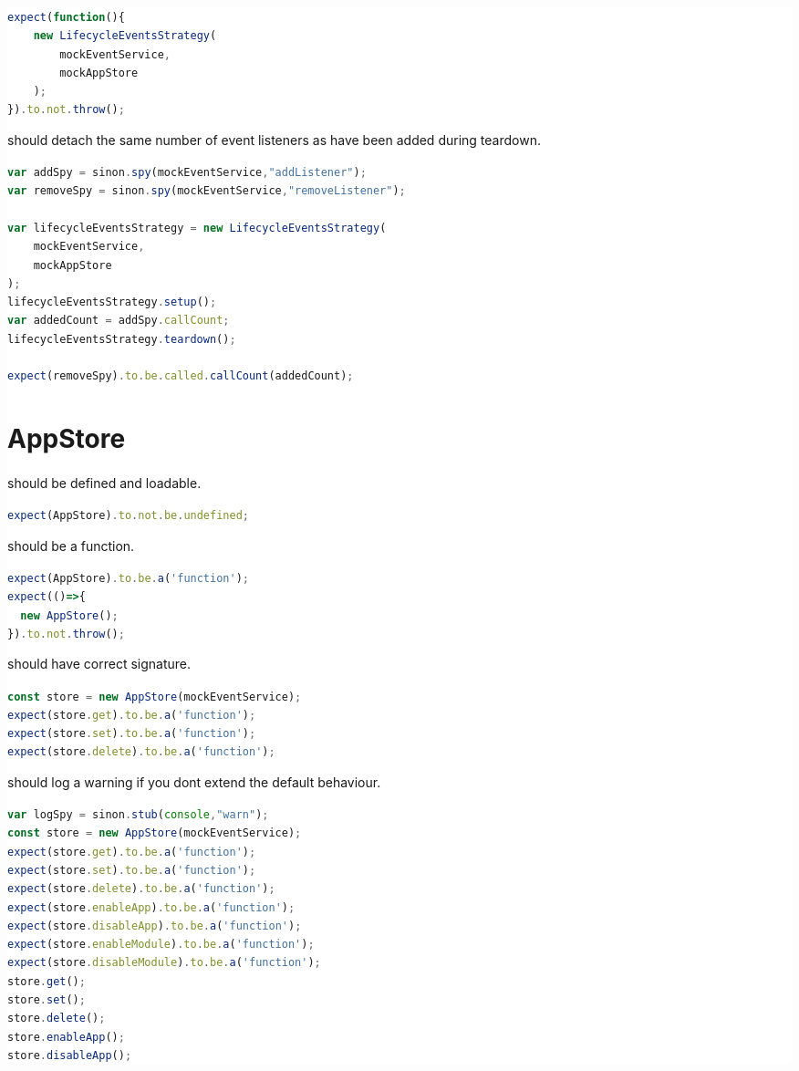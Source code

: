 ```js
expect(function(){
    new LifecycleEventsStrategy(
        mockEventService,
        mockAppStore
    );
}).to.not.throw();
```

should detach the same number of event listeners as have been added during teardown.

```js
var addSpy = sinon.spy(mockEventService,"addListener");
var removeSpy = sinon.spy(mockEventService,"removeListener");

var lifecycleEventsStrategy = new LifecycleEventsStrategy(
    mockEventService,
    mockAppStore
);
lifecycleEventsStrategy.setup();
var addedCount = addSpy.callCount;
lifecycleEventsStrategy.teardown();

expect(removeSpy).to.be.called.callCount(addedCount);
```

<a name="appstore"></a>
# AppStore
should be defined and loadable.

```js
expect(AppStore).to.not.be.undefined;
```

should be a function.

```js
expect(AppStore).to.be.a('function');
expect(()=>{
  new AppStore();
}).to.not.throw();
```

should have correct signature.

```js
const store = new AppStore(mockEventService);
expect(store.get).to.be.a('function');
expect(store.set).to.be.a('function');
expect(store.delete).to.be.a('function');
```

should log a warning if you dont extend the default behaviour.

```js
var logSpy = sinon.stub(console,"warn");
const store = new AppStore(mockEventService);
expect(store.get).to.be.a('function');
expect(store.set).to.be.a('function');
expect(store.delete).to.be.a('function');
expect(store.enableApp).to.be.a('function');
expect(store.disableApp).to.be.a('function');
expect(store.enableModule).to.be.a('function');
expect(store.disableModule).to.be.a('function');
store.get();
store.set();
store.delete();
store.enableApp();
store.disableApp();
```